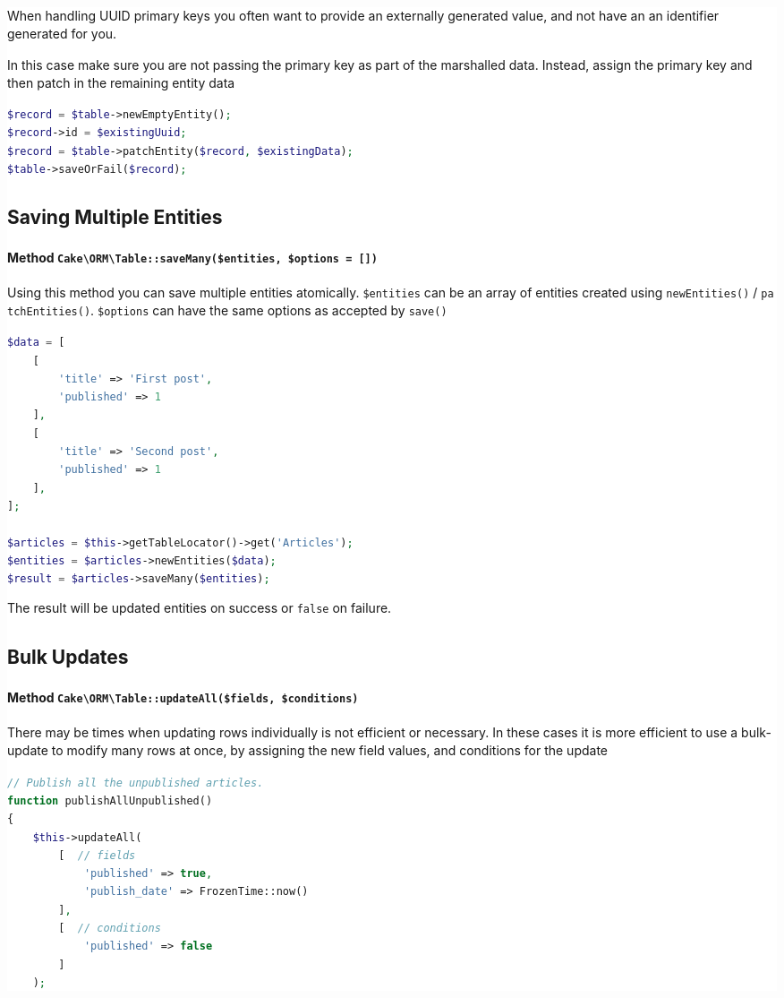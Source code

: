 When handling UUID primary keys you often want to provide an externally generated value, and not have
an an identifier generated for you.

In this case make sure you are not passing the primary key as part of the marshalled data.
Instead, assign the primary key and then patch in the remaining entity data

```php
$record = $table->newEmptyEntity();
$record->id = $existingUuid;
$record = $table->patchEntity($record, $existingData);
$table->saveOrFail($record);

```

## Saving Multiple Entities

#### Method `Cake\ORM\Table::saveMany($entities, $options = [])`

Using this method you can save multiple entities atomically. `$entities` can
be an array of entities created using `newEntities()` / `patchEntities()`.
`$options` can have the same options as accepted by `save()`

```php
$data = [
    [
        'title' => 'First post',
        'published' => 1
    ],
    [
        'title' => 'Second post',
        'published' => 1
    ],
];

$articles = $this->getTableLocator()->get('Articles');
$entities = $articles->newEntities($data);
$result = $articles->saveMany($entities);

```

The result will be updated entities on success or `false` on failure.

## Bulk Updates

#### Method `Cake\ORM\Table::updateAll($fields, $conditions)`

There may be times when updating rows individually is not efficient or
necessary. In these cases it is more efficient to use a bulk-update to modify
many rows at once, by assigning the new field values, and conditions for the update

```php
// Publish all the unpublished articles.
function publishAllUnpublished()
{
    $this->updateAll(
        [  // fields
            'published' => true,
            'publish_date' => FrozenTime::now()
        ],
        [  // conditions
            'published' => false
        ]
    );
```